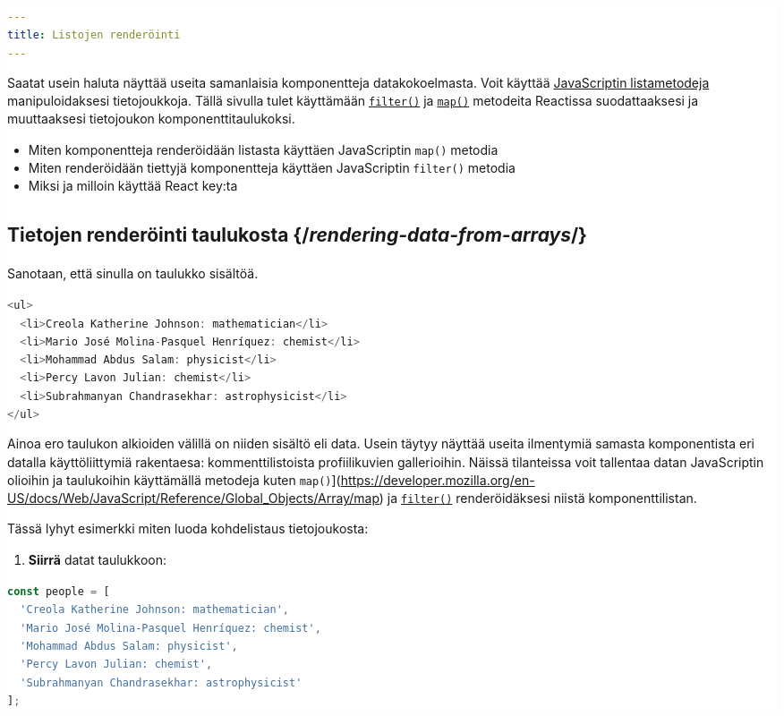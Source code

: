 ```yaml
---
title: Listojen renderöinti
---
```


<Intro>

Saatat usein haluta näyttää useita samanlaisia komponentteja datakokoelmasta. Voit käyttää [JavaScriptin listametodeja](https://developer.mozilla.org/docs/Web/JavaScript/Reference/Global_Objects/Array#) manipuloidaksesi tietojoukkoja. Tällä sivulla tulet käyttämään [`filter()`](https://developer.mozilla.org/docs/Web/JavaScript/Reference/Global_Objects/Array/filter) ja [`map()`](https://developer.mozilla.org/docs/Web/JavaScript/Reference/Global_Objects/Array/map) metodeita Reactissa suodattaaksesi ja muuttaaksesi tietojoukon komponenttitaulukoksi.

</Intro>

<YouWillLearn>

* Miten komponentteja renderöidään listasta käyttäen JavaScriptin `map()` metodia
* Miten renderöidään tiettyjä komponentteja käyttäen JavaScriptin `filter()` metodia
* Miksi ja milloin käyttää React key:ta

</YouWillLearn>

## Tietojen renderöinti taulukosta {/*rendering-data-from-arrays*/}

Sanotaan, että sinulla on taulukko sisältöä.

```js
<ul>
  <li>Creola Katherine Johnson: mathematician</li>
  <li>Mario José Molina-Pasquel Henríquez: chemist</li>
  <li>Mohammad Abdus Salam: physicist</li>
  <li>Percy Lavon Julian: chemist</li>
  <li>Subrahmanyan Chandrasekhar: astrophysicist</li>
</ul>
```

Ainoa ero taulukon alkioiden välillä on niiden sisältö eli data. Usein täytyy näyttää useita ilmentymiä samasta komponentista eri datalla käyttöliittymiä rakentaesa: kommenttilistoista profiilikuvien gallerioihin. Näissä tilanteissa voit tallentaa datan JavaScriptin olioihin ja taulukoihin käyttämällä metodeja kuten `map()`](https://developer.mozilla.org/en-US/docs/Web/JavaScript/Reference/Global_Objects/Array/map) ja [`filter()`](https://developer.mozilla.org/docs/Web/JavaScript/Reference/Global_Objects/Array/filter) renderöidäksesi niistä komponenttilistan.

Tässä lyhyt esimerkki miten luoda kohdelistaus tietojoukosta:

1. **Siirrä** datat taulukkoon:

```js
const people = [
  'Creola Katherine Johnson: mathematician',
  'Mario José Molina-Pasquel Henríquez: chemist',
  'Mohammad Abdus Salam: physicist',
  'Percy Lavon Julian: chemist',
  'Subrahmanyan Chandrasekhar: astrophysicist'
];
```
